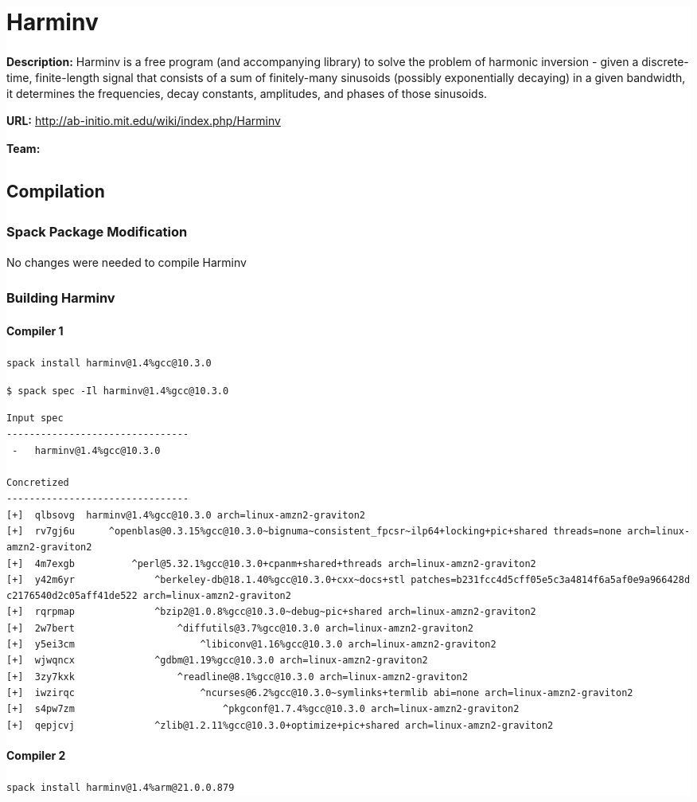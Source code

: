 # Harminv 

**Description:** Harminv is a free program (and accompanying library) to solve the problem of harmonic inversion - given a discrete-time, finite-length signal that consists of a sum of finitely-many sinusoids (possibly exponentially decaying) in a given bandwidth, it determines the frequencies, decay constants, amplitudes, and phases of those sinusoids.


**URL:** http://ab-initio.mit.edu/wiki/index.php/Harminv 

**Team:**  

## Compilation

### Spack Package Modification
No changes were needed to compile Harminv

### Building Harminv



#### Compiler 1

```
spack install harminv@1.4%gcc@10.3.0 
```

```
$ spack spec -Il harminv@1.4%gcc@10.3.0

```
```
Input spec
--------------------------------
 -   harminv@1.4%gcc@10.3.0

Concretized
--------------------------------
[+]  qlbsovg  harminv@1.4%gcc@10.3.0 arch=linux-amzn2-graviton2
[+]  rv7gj6u      ^openblas@0.3.15%gcc@10.3.0~bignuma~consistent_fpcsr~ilp64+locking+pic+shared threads=none arch=linux-amzn2-graviton2
[+]  4m7exgb          ^perl@5.32.1%gcc@10.3.0+cpanm+shared+threads arch=linux-amzn2-graviton2
[+]  y42m6yr              ^berkeley-db@18.1.40%gcc@10.3.0+cxx~docs+stl patches=b231fcc4d5cff05e5c3a4814f6a5af0e9a966428dc2176540d2c05aff41de522 arch=linux-amzn2-graviton2
[+]  rqrpmap              ^bzip2@1.0.8%gcc@10.3.0~debug~pic+shared arch=linux-amzn2-graviton2
[+]  2w7bert                  ^diffutils@3.7%gcc@10.3.0 arch=linux-amzn2-graviton2
[+]  y5ei3cm                      ^libiconv@1.16%gcc@10.3.0 arch=linux-amzn2-graviton2
[+]  wjwqncx              ^gdbm@1.19%gcc@10.3.0 arch=linux-amzn2-graviton2
[+]  3zy7kxk                  ^readline@8.1%gcc@10.3.0 arch=linux-amzn2-graviton2
[+]  iwzirqc                      ^ncurses@6.2%gcc@10.3.0~symlinks+termlib abi=none arch=linux-amzn2-graviton2
[+]  s4pw7zm                          ^pkgconf@1.7.4%gcc@10.3.0 arch=linux-amzn2-graviton2
[+]  qepjcvj              ^zlib@1.2.11%gcc@10.3.0+optimize+pic+shared arch=linux-amzn2-graviton2
```
#### Compiler 2
```
spack install harminv@1.4%arm@21.0.0.879
```
